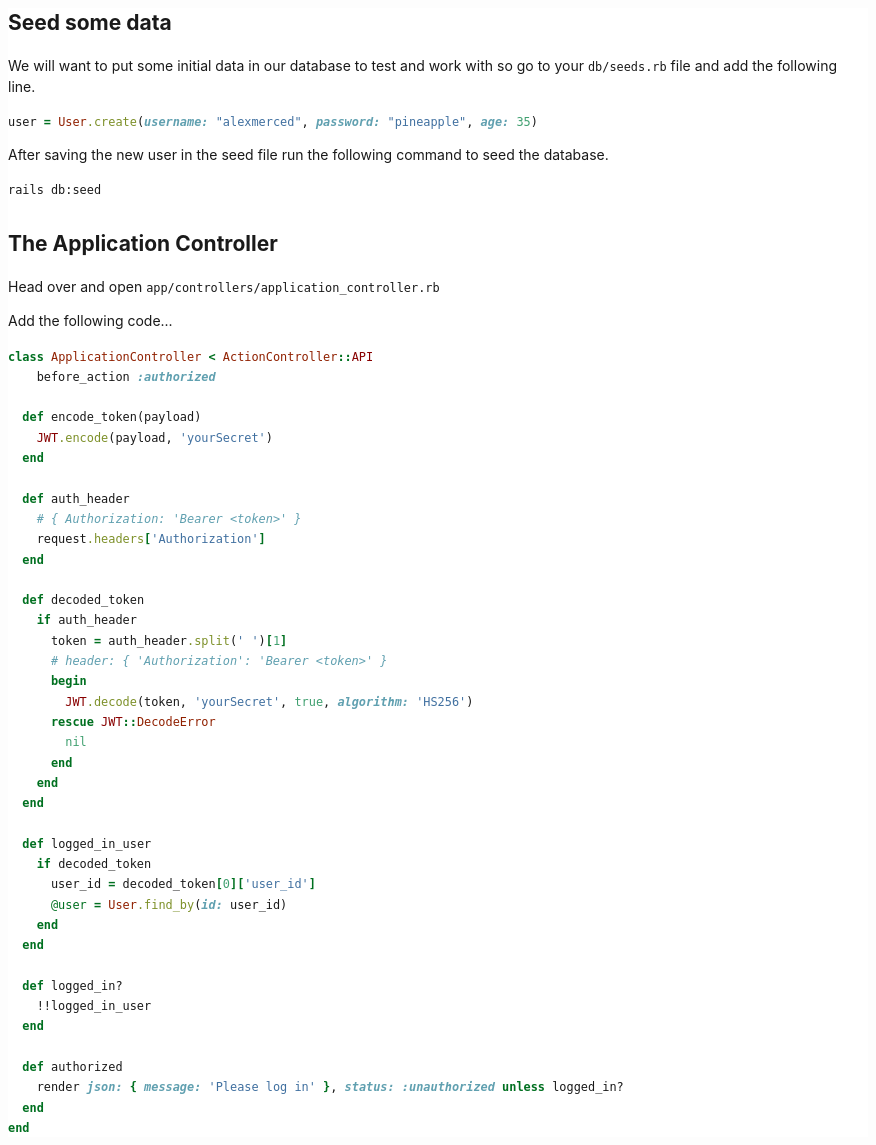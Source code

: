 ## Seed some data

We will want to put some initial data in our database to test and work with so go to your `db/seeds.rb` file and add the following line.

```ruby
user = User.create(username: "alexmerced", password: "pineapple", age: 35)
```

After saving the new user in the seed file run the following command to seed the database.

```
rails db:seed
```

## The Application Controller

Head over and open `app/controllers/application_controller.rb`

Add the following code...

```ruby
class ApplicationController < ActionController::API
    before_action :authorized

  def encode_token(payload)
    JWT.encode(payload, 'yourSecret')
  end

  def auth_header
    # { Authorization: 'Bearer <token>' }
    request.headers['Authorization']
  end

  def decoded_token
    if auth_header
      token = auth_header.split(' ')[1]
      # header: { 'Authorization': 'Bearer <token>' }
      begin
        JWT.decode(token, 'yourSecret', true, algorithm: 'HS256')
      rescue JWT::DecodeError
        nil
      end
    end
  end

  def logged_in_user
    if decoded_token
      user_id = decoded_token[0]['user_id']
      @user = User.find_by(id: user_id)
    end
  end

  def logged_in?
    !!logged_in_user
  end

  def authorized
    render json: { message: 'Please log in' }, status: :unauthorized unless logged_in?
  end
end
```

